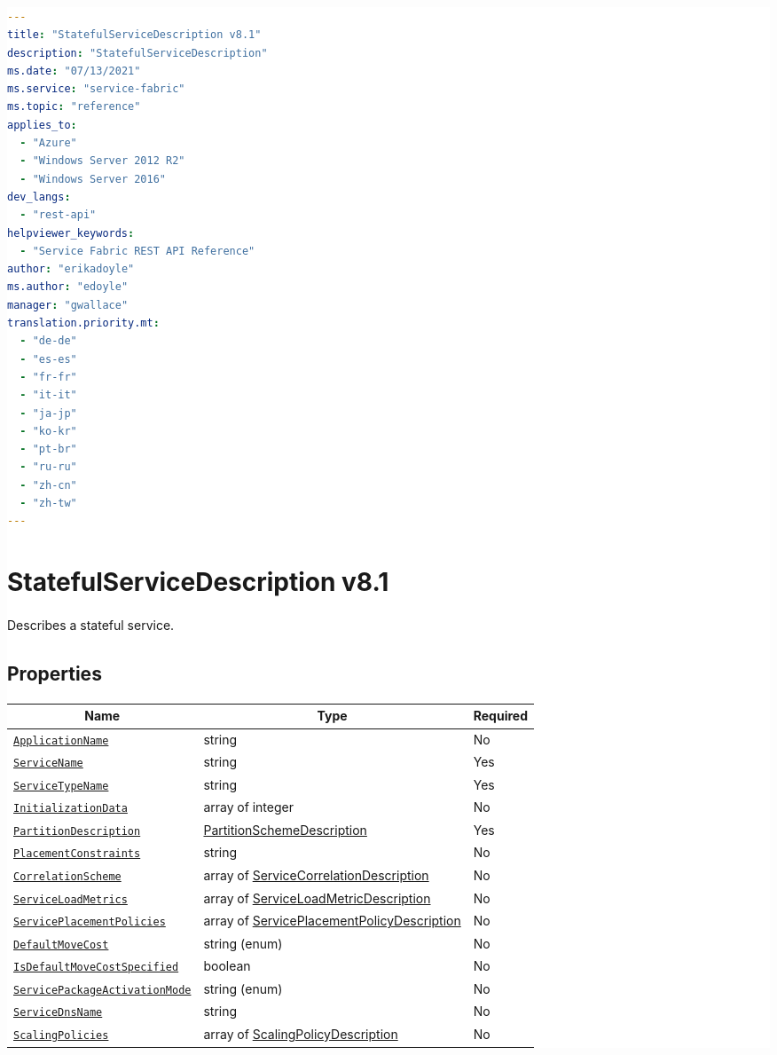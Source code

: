 ```yaml
---
title: "StatefulServiceDescription v8.1"
description: "StatefulServiceDescription"
ms.date: "07/13/2021"
ms.service: "service-fabric"
ms.topic: "reference"
applies_to: 
  - "Azure"
  - "Windows Server 2012 R2"
  - "Windows Server 2016"
dev_langs: 
  - "rest-api"
helpviewer_keywords: 
  - "Service Fabric REST API Reference"
author: "erikadoyle"
ms.author: "edoyle"
manager: "gwallace"
translation.priority.mt: 
  - "de-de"
  - "es-es"
  - "fr-fr"
  - "it-it"
  - "ja-jp"
  - "ko-kr"
  - "pt-br"
  - "ru-ru"
  - "zh-cn"
  - "zh-tw"
---
```

# StatefulServiceDescription v8.1

Describes a stateful service.

## Properties
| Name | Type | Required |
| --- | --- | --- |
| [`ApplicationName`](#applicationname) | string | No |
| [`ServiceName`](#servicename) | string | Yes |
| [`ServiceTypeName`](#servicetypename) | string | Yes |
| [`InitializationData`](#initializationdata) | array of integer | No |
| [`PartitionDescription`](#partitiondescription) | [PartitionSchemeDescription](sfclient-model-partitionschemedescription.md) | Yes |
| [`PlacementConstraints`](#placementconstraints) | string | No |
| [`CorrelationScheme`](#correlationscheme) | array of [ServiceCorrelationDescription](sfclient-model-servicecorrelationdescription.md) | No |
| [`ServiceLoadMetrics`](#serviceloadmetrics) | array of [ServiceLoadMetricDescription](sfclient-model-serviceloadmetricdescription.md) | No |
| [`ServicePlacementPolicies`](#serviceplacementpolicies) | array of [ServicePlacementPolicyDescription](sfclient-model-serviceplacementpolicydescription.md) | No |
| [`DefaultMoveCost`](#defaultmovecost) | string (enum) | No |
| [`IsDefaultMoveCostSpecified`](#isdefaultmovecostspecified) | boolean | No |
| [`ServicePackageActivationMode`](#servicepackageactivationmode) | string (enum) | No |
| [`ServiceDnsName`](#servicednsname) | string | No |
| [`ScalingPolicies`](#scalingpolicies) | array of [ScalingPolicyDescription](sfclient-model-scalingpolicydescription.md) | No |